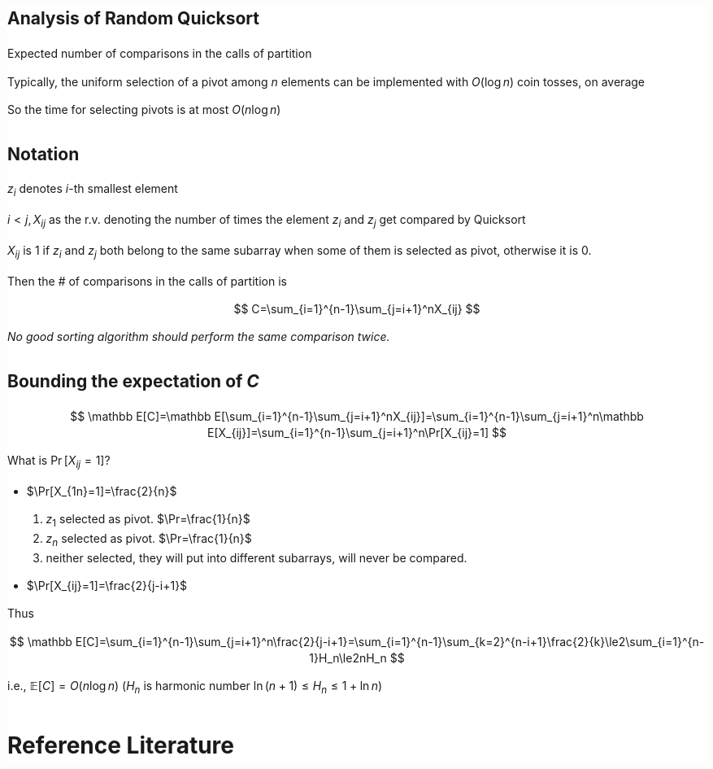 ## Analysis of Random Quicksort

Expected number of comparisons in the calls of partition

Typically, the uniform selection of a pivot among $n$ elements can be implemented with $O(\log n)$ coin tosses, on average

So the time for selecting pivots is at most $O(n\log n)$

## Notation

$z_i$ denotes $i$-th smallest element

$i<j,X_{ij}$ as the r.v. denoting the number of times the element $z_i$ and $z_j$ get compared by Quicksort

$X_{ij}$ is 1 if $z_i$ and $z_j$ both belong to the same subarray when some of them is selected as pivot, otherwise it is 0.

Then the # of comparisons in the calls of partition is

$$
C=\sum_{i=1}^{n-1}\sum_{j=i+1}^nX_{ij}
$$

*No good sorting algorithm should perform the same comparison twice.*

## Bounding the expectation of $C$

$$
\mathbb E[C]=\mathbb E[\sum_{i=1}^{n-1}\sum_{j=i+1}^nX_{ij}]=\sum_{i=1}^{n-1}\sum_{j=i+1}^n\mathbb E[X_{ij}]=\sum_{i=1}^{n-1}\sum_{j=i+1}^n\Pr[X_{ij}=1]
$$

What is $\Pr[X_{ij}=1]$?

- $\Pr[X_{1n}=1]=\frac{2}{n}$
  1. $z_1$ selected as pivot. $\Pr=\frac{1}{n}$
  2. $z_n$ selected as pivot. $\Pr=\frac{1}{n}$
  3. neither selected, they will put into different subarrays, will never be compared.

- $\Pr[X_{ij}=1]=\frac{2}{j-i+1}$

Thus

$$
\mathbb E[C]=\sum_{i=1}^{n-1}\sum_{j=i+1}^n\frac{2}{j-i+1}=\sum_{i=1}^{n-1}\sum_{k=2}^{n-i+1}\frac{2}{k}\le2\sum_{i=1}^{n-1}H_n\le2nH_n
$$

i.e., $\mathbb E[C]=O(n\log n)$ ($H_n$ is harmonic number $\ln(n+1)\le H_n\le1+\ln n$)





# Reference Literature
